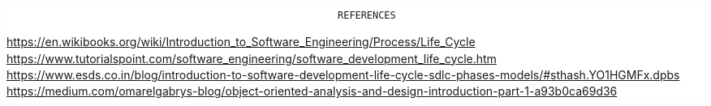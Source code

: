 











                                                             REFERENCES
https://en.wikibooks.org/wiki/Introduction_to_Software_Engineering/Process/Life_Cycle
https://www.tutorialspoint.com/software_engineering/software_development_life_cycle.htm
https://www.esds.co.in/blog/introduction-to-software-development-life-cycle-sdlc-phases-models/#sthash.YO1HGMFx.dpbs
https://medium.com/omarelgabrys-blog/object-oriented-analysis-and-design-introduction-part-1-a93b0ca69d36
















